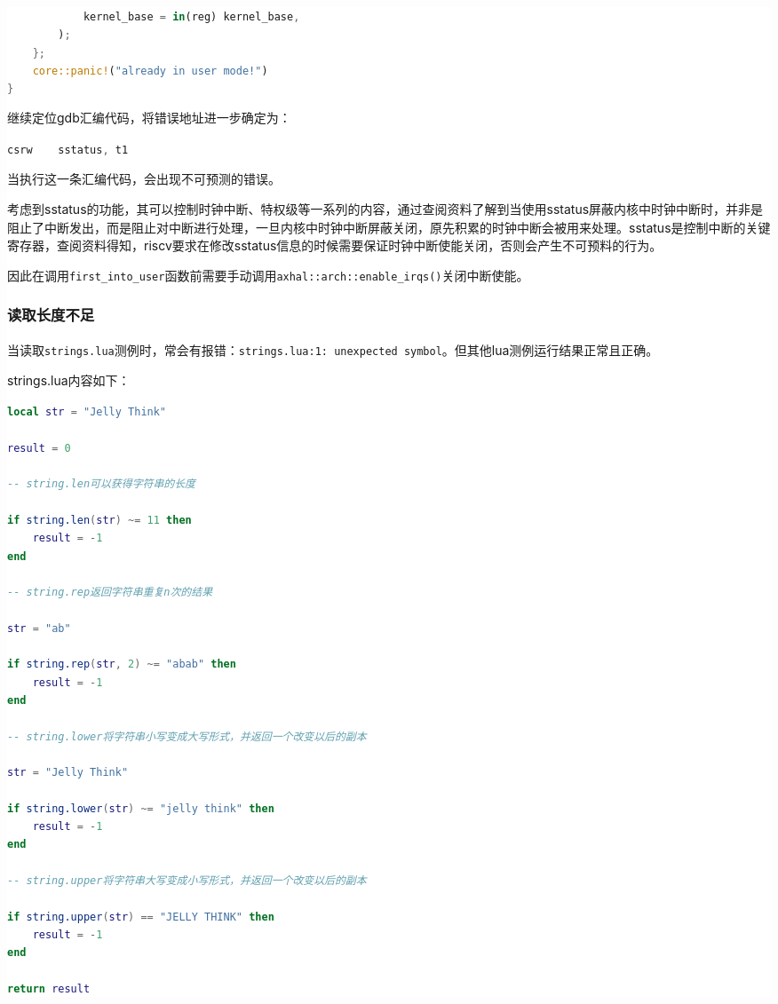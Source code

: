 ```rust
            kernel_base = in(reg) kernel_base,
        );
    };
    core::panic!("already in user mode!")
}
```

继续定位gdb汇编代码，将错误地址进一步确定为：

```rust
csrw    sstatus, t1
```

当执行这一条汇编代码，会出现不可预测的错误。

考虑到sstatus的功能，其可以控制时钟中断、特权级等一系列的内容，通过查阅资料了解到当使用sstatus屏蔽内核中时钟中断时，并非是阻止了中断发出，而是阻止对中断进行处理，一旦内核中时钟中断屏蔽关闭，原先积累的时钟中断会被用来处理。sstatus是控制中断的关键寄存器，查阅资料得知，riscv要求在修改sstatus信息的时候需要保证时钟中断使能关闭，否则会产生不可预料的行为。

因此在调用`first_into_user`函数前需要手动调用`axhal::arch::enable_irqs()`关闭中断使能。	



### 读取长度不足

当读取`strings.lua`测例时，常会有报错：`strings.lua:1: unexpected symbol`。但其他lua测例运行结果正常且正确。

strings.lua内容如下：

```lua
local str = "Jelly Think"

result = 0

-- string.len可以获得字符串的长度

if string.len(str) ~= 11 then
	result = -1
end

-- string.rep返回字符串重复n次的结果

str = "ab"

if string.rep(str, 2) ~= "abab" then
	result = -1
end

-- string.lower将字符串小写变成大写形式，并返回一个改变以后的副本

str = "Jelly Think"

if string.lower(str) ~= "jelly think" then
	result = -1
end

-- string.upper将字符串大写变成小写形式，并返回一个改变以后的副本

if string.upper(str) == "JELLY THINK" then
	result = -1
end

return result
```
